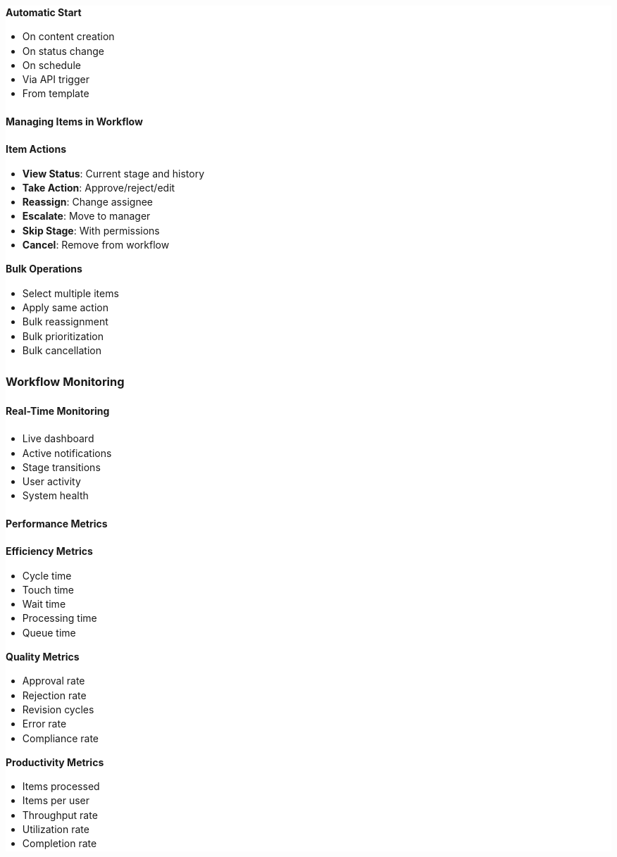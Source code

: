 **Automatic Start**
- On content creation
- On status change
- On schedule
- Via API trigger
- From template

#### Managing Items in Workflow

**Item Actions**
- **View Status**: Current stage and history
- **Take Action**: Approve/reject/edit
- **Reassign**: Change assignee
- **Escalate**: Move to manager
- **Skip Stage**: With permissions
- **Cancel**: Remove from workflow

**Bulk Operations**
- Select multiple items
- Apply same action
- Bulk reassignment
- Bulk prioritization
- Bulk cancellation

### Workflow Monitoring

#### Real-Time Monitoring
- Live dashboard
- Active notifications
- Stage transitions
- User activity
- System health

#### Performance Metrics

**Efficiency Metrics**
- Cycle time
- Touch time
- Wait time
- Processing time
- Queue time

**Quality Metrics**
- Approval rate
- Rejection rate
- Revision cycles
- Error rate
- Compliance rate

**Productivity Metrics**
- Items processed
- Items per user
- Throughput rate
- Utilization rate
- Completion rate
